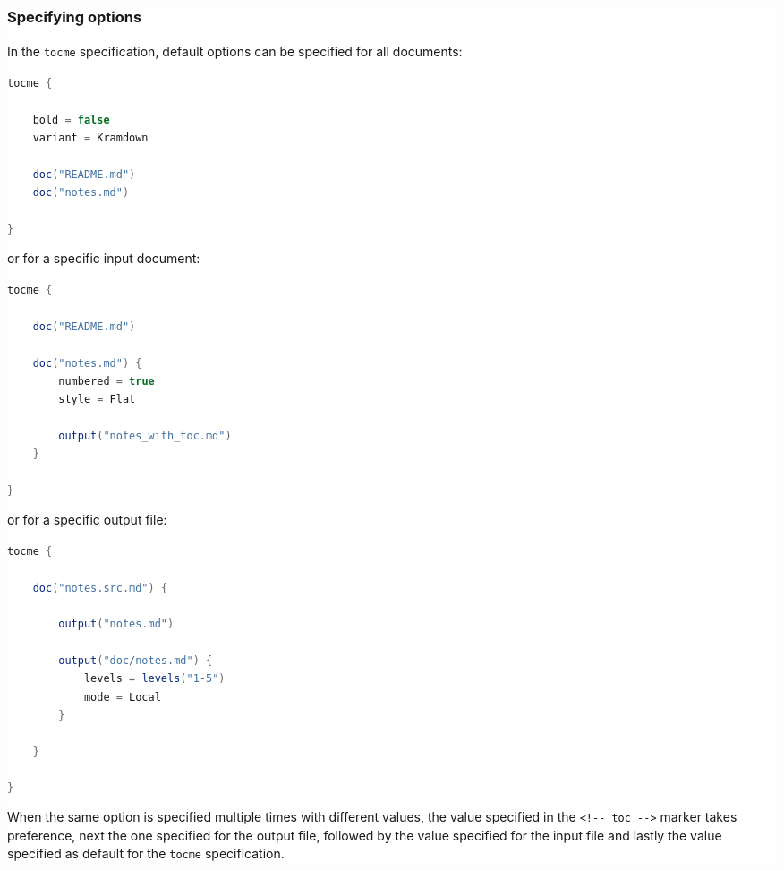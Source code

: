### Specifying options

In the `tocme` specification, default options can be specified for all documents:

```gradle
tocme {

    bold = false
    variant = Kramdown

    doc("README.md")
    doc("notes.md")

}
```

or for a specific input document:

```gradle
tocme {

    doc("README.md")

    doc("notes.md") {
        numbered = true
        style = Flat

        output("notes_with_toc.md")
    }

}
```

or for a specific output file:

```gradle
tocme {

    doc("notes.src.md") {

        output("notes.md")

        output("doc/notes.md") {
            levels = levels("1-5")
            mode = Local
        }

    }

}
```

When the same option is specified multiple times with different values, the value specified in the `<!-- toc -->` marker takes preference,
next the one specified for the output file, followed by the value specified for the input file and lastly the value specified as default
for the `tocme` specification.
